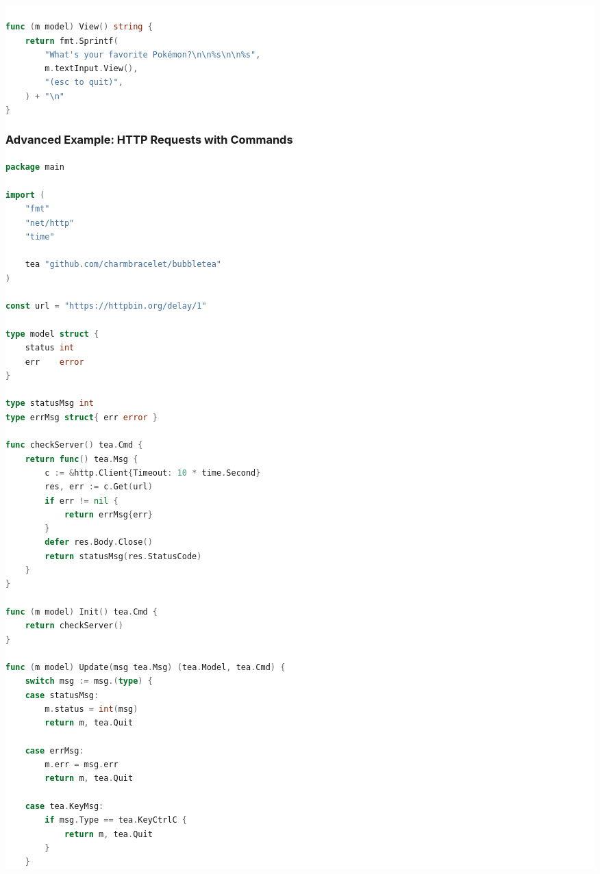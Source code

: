 ```go

func (m model) View() string {
    return fmt.Sprintf(
        "What's your favorite Pokémon?\n\n%s\n\n%s",
        m.textInput.View(),
        "(esc to quit)",
    ) + "\n"
}
```

### Advanced Example: HTTP Requests with Commands
```go
package main

import (
    "fmt"
    "net/http"
    "time"

    tea "github.com/charmbracelet/bubbletea"
)

const url = "https://httpbin.org/delay/1"

type model struct {
    status int
    err    error
}

type statusMsg int
type errMsg struct{ err error }

func checkServer() tea.Cmd {
    return func() tea.Msg {
        c := &http.Client{Timeout: 10 * time.Second}
        res, err := c.Get(url)
        if err != nil {
            return errMsg{err}
        }
        defer res.Body.Close()
        return statusMsg(res.StatusCode)
    }
}

func (m model) Init() tea.Cmd {
    return checkServer()
}

func (m model) Update(msg tea.Msg) (tea.Model, tea.Cmd) {
    switch msg := msg.(type) {
    case statusMsg:
        m.status = int(msg)
        return m, tea.Quit

    case errMsg:
        m.err = msg.err
        return m, tea.Quit

    case tea.KeyMsg:
        if msg.Type == tea.KeyCtrlC {
            return m, tea.Quit
        }
    }
```